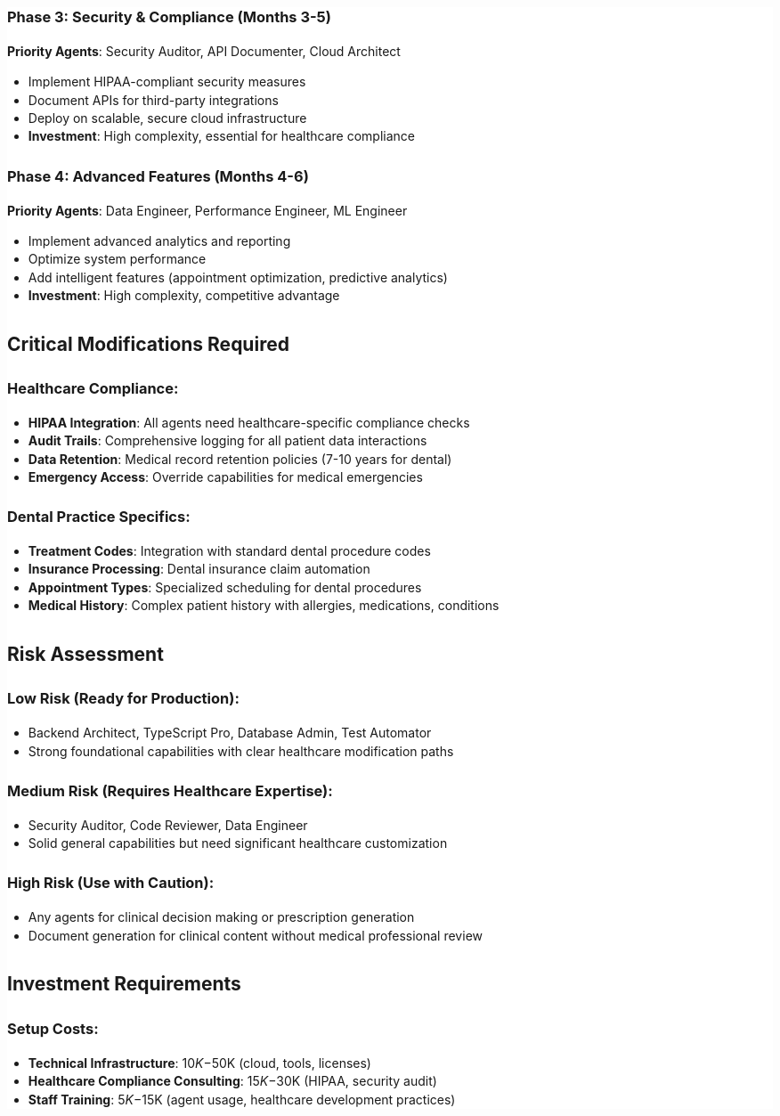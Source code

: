 ### Phase 3: Security & Compliance (Months 3-5)
**Priority Agents**: Security Auditor, API Documenter, Cloud Architect
- Implement HIPAA-compliant security measures
- Document APIs for third-party integrations
- Deploy on scalable, secure cloud infrastructure
- **Investment**: High complexity, essential for healthcare compliance

### Phase 4: Advanced Features (Months 4-6)
**Priority Agents**: Data Engineer, Performance Engineer, ML Engineer
- Implement advanced analytics and reporting
- Optimize system performance
- Add intelligent features (appointment optimization, predictive analytics)
- **Investment**: High complexity, competitive advantage

## Critical Modifications Required

### Healthcare Compliance:
- **HIPAA Integration**: All agents need healthcare-specific compliance checks
- **Audit Trails**: Comprehensive logging for all patient data interactions
- **Data Retention**: Medical record retention policies (7-10 years for dental)
- **Emergency Access**: Override capabilities for medical emergencies

### Dental Practice Specifics:
- **Treatment Codes**: Integration with standard dental procedure codes
- **Insurance Processing**: Dental insurance claim automation
- **Appointment Types**: Specialized scheduling for dental procedures
- **Medical History**: Complex patient history with allergies, medications, conditions

## Risk Assessment

### Low Risk (Ready for Production):
- Backend Architect, TypeScript Pro, Database Admin, Test Automator
- Strong foundational capabilities with clear healthcare modification paths

### Medium Risk (Requires Healthcare Expertise):
- Security Auditor, Code Reviewer, Data Engineer
- Solid general capabilities but need significant healthcare customization

### High Risk (Use with Caution):
- Any agents for clinical decision making or prescription generation
- Document generation for clinical content without medical professional review

## Investment Requirements

### Setup Costs:
- **Technical Infrastructure**: $10K-$50K (cloud, tools, licenses)
- **Healthcare Compliance Consulting**: $15K-$30K (HIPAA, security audit)
- **Staff Training**: $5K-$15K (agent usage, healthcare development practices)
